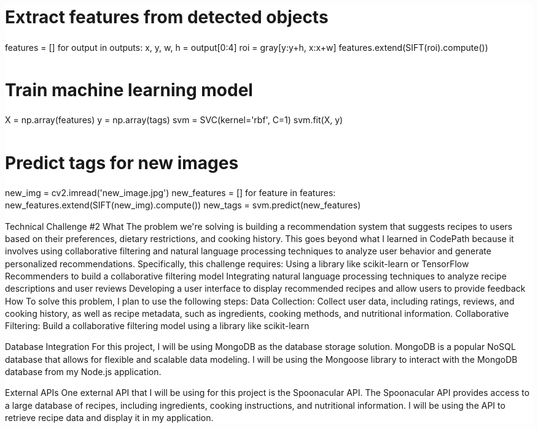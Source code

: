 # Extract features from detected objects
features = []
for output in outputs:
   x, y, w, h = output[0:4]
   roi = gray[y:y+h, x:x+w]
   features.extend(SIFT(roi).compute())
# Train machine learning model
X = np.array(features)
y = np.array(tags)
svm = SVC(kernel='rbf', C=1)
svm.fit(X, y)
# Predict tags for new images
new_img = cv2.imread('new_image.jpg')
new_features = []
for feature in features:
   new_features.extend(SIFT(new_img).compute())
new_tags = svm.predict(new_features)

Technical Challenge #2
What
The problem we're solving is building a recommendation system that suggests recipes to users based on their preferences, dietary restrictions, and cooking history. This goes beyond what I learned in CodePath because it involves using collaborative filtering and natural language processing techniques to analyze user behavior and generate personalized recommendations.
Specifically, this challenge requires:
Using a library like scikit-learn or TensorFlow Recommenders to build a collaborative filtering model
Integrating natural language processing techniques to analyze recipe descriptions and user reviews
Developing a user interface to display recommended recipes and allow users to provide feedback
How
To solve this problem, I plan to use the following steps:
Data Collection: Collect user data, including ratings, reviews, and cooking history, as well as recipe metadata, such as ingredients, cooking methods, and nutritional information.
Collaborative Filtering: Build a collaborative filtering model using a library like scikit-learn


Database Integration
For this project, I will be using MongoDB as the database storage solution. MongoDB is a popular NoSQL database that allows for flexible and scalable data modeling. I will be using the Mongoose library to interact with the MongoDB database from my Node.js application.



External APIs
One external API that I will be using for this project is the Spoonacular API. The Spoonacular API provides access to a large database of recipes, including ingredients, cooking instructions, and nutritional information. I will be using the API to retrieve recipe data and display it in my application.
